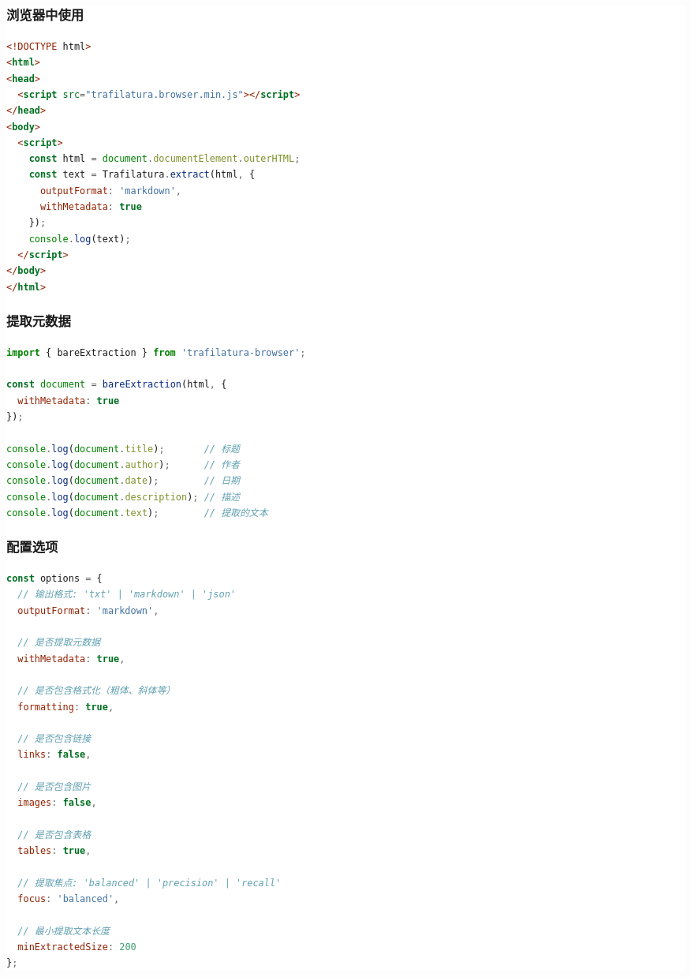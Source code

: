 ### 浏览器中使用

```html
<!DOCTYPE html>
<html>
<head>
  <script src="trafilatura.browser.min.js"></script>
</head>
<body>
  <script>
    const html = document.documentElement.outerHTML;
    const text = Trafilatura.extract(html, {
      outputFormat: 'markdown',
      withMetadata: true
    });
    console.log(text);
  </script>
</body>
</html>
```

### 提取元数据

```javascript
import { bareExtraction } from 'trafilatura-browser';

const document = bareExtraction(html, {
  withMetadata: true
});

console.log(document.title);       // 标题
console.log(document.author);      // 作者
console.log(document.date);        // 日期
console.log(document.description); // 描述
console.log(document.text);        // 提取的文本
```

### 配置选项

```javascript
const options = {
  // 输出格式: 'txt' | 'markdown' | 'json'
  outputFormat: 'markdown',
  
  // 是否提取元数据
  withMetadata: true,
  
  // 是否包含格式化（粗体、斜体等）
  formatting: true,
  
  // 是否包含链接
  links: false,
  
  // 是否包含图片
  images: false,
  
  // 是否包含表格
  tables: true,
  
  // 提取焦点: 'balanced' | 'precision' | 'recall'
  focus: 'balanced',
  
  // 最小提取文本长度
  minExtractedSize: 200
};
```